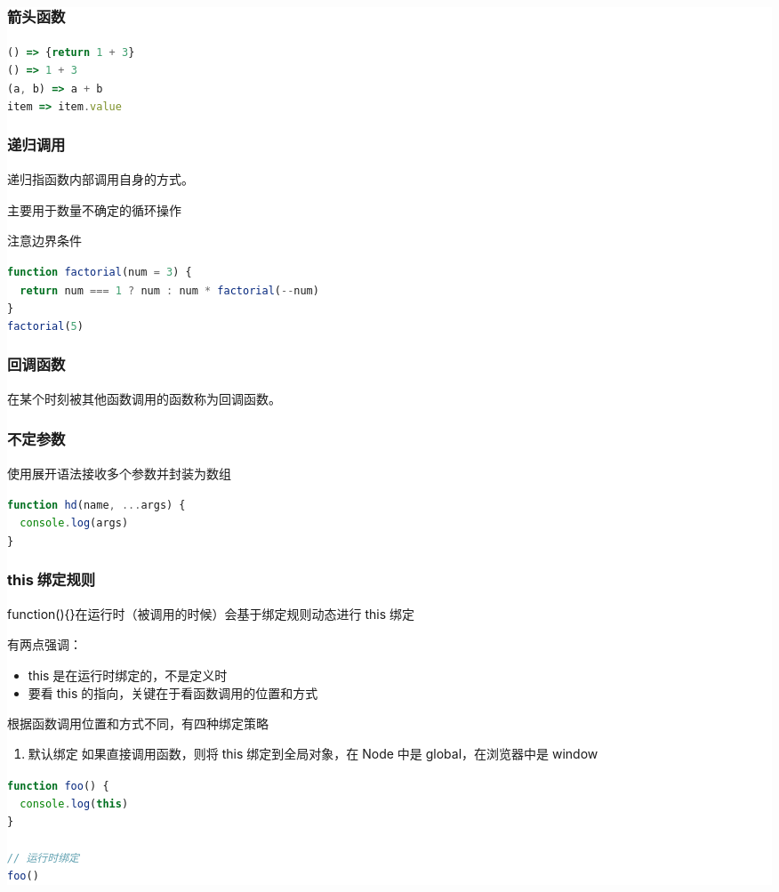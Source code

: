 ### 箭头函数

```javascript
() => {return 1 + 3}
() => 1 + 3
(a, b) => a + b
item => item.value
```

### 递归调用

递归指函数内部调用自身的方式。

主要用于数量不确定的循环操作

注意边界条件

```javascript
function factorial(num = 3) {
  return num === 1 ? num : num * factorial(--num)
}
factorial(5)
```

### 回调函数

在某个时刻被其他函数调用的函数称为回调函数。

### 不定参数

使用展开语法接收多个参数并封装为数组

```javascript
function hd(name, ...args) {
  console.log(args)
}
```

### this 绑定规则

function(){}在运行时（被调用的时候）会基于绑定规则动态进行 this 绑定

有两点强调：

- this 是在运行时绑定的，不是定义时
- 要看 this 的指向，关键在于看函数调用的位置和方式

根据函数调用位置和方式不同，有四种绑定策略

1. 默认绑定
   如果直接调用函数，则将 this 绑定到全局对象，在 Node 中是 global，在浏览器中是 window

```javascript
function foo() {
  console.log(this)
}

// 运行时绑定
foo()
```
